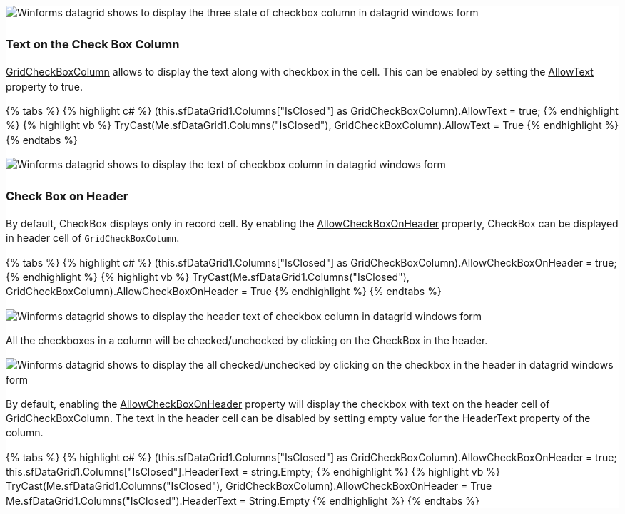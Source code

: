 ![Winforms datagrid shows to display the three state of checkbox column in datagrid windows form](ColumnTypes_images/ColumnTypes_img8.png)

### Text on the Check Box Column

[GridCheckBoxColumn](https://help.syncfusion.com/cr/windowsforms/Syncfusion.WinForms.DataGrid.GridCheckBoxColumn.html) allows to display the text along with checkbox in the cell.  This can be enabled by setting the [AllowText](https://help.syncfusion.com/cr/windowsforms/Syncfusion.WinForms.DataGrid.GridCheckBoxColumn.html#Syncfusion_WinForms_DataGrid_GridCheckBoxColumn_AllowText) property to true.

{% tabs %}
{% highlight c# %}
(this.sfDataGrid1.Columns["IsClosed"] as GridCheckBoxColumn).AllowText = true;
{% endhighlight %}
{% highlight vb %}
TryCast(Me.sfDataGrid1.Columns("IsClosed"), GridCheckBoxColumn).AllowText = True
{% endhighlight %}
{% endtabs %}

![Winforms datagrid shows to display the text of checkbox column in datagrid windows form](ColumnTypes_images/ColumnTypes_img9.png)

### Check Box on Header

By default, CheckBox displays only in record cell. By enabling the [AllowCheckBoxOnHeader](https://help.syncfusion.com/cr/windowsforms/Syncfusion.WinForms.DataGrid.GridCheckBoxColumn.html#Syncfusion_WinForms_DataGrid_GridCheckBoxColumn_AllowCheckBoxOnHeader) property, CheckBox can be displayed in header cell of `GridCheckBoxColumn`.

{% tabs %}
{% highlight c# %}
(this.sfDataGrid1.Columns["IsClosed"] as GridCheckBoxColumn).AllowCheckBoxOnHeader = true;
{% endhighlight %}
{% highlight vb %}
TryCast(Me.sfDataGrid1.Columns("IsClosed"), GridCheckBoxColumn).AllowCheckBoxOnHeader = True
{% endhighlight %}
{% endtabs %}

![Winforms datagrid shows to display the header text of checkbox column in datagrid windows form](ColumnTypes_images/ColumnTypes_img10.png)

All the checkboxes in a column will be checked/unchecked by clicking on the CheckBox in the header.

![Winforms datagrid shows to display the all checked/unchecked by clicking on the checkbox in the header in datagrid windows form](ColumnTypes_images/ColumnTypes_img22.png)

By default, enabling the [AllowCheckBoxOnHeader](https://help.syncfusion.com/cr/windowsforms/Syncfusion.WinForms.DataGrid.GridCheckBoxColumn.html#Syncfusion_WinForms_DataGrid_GridCheckBoxColumn_AllowCheckBoxOnHeader) property will display the checkbox with text on the header cell of [GridCheckBoxColumn](https://help.syncfusion.com/cr/windowsforms/Syncfusion.WinForms.DataGrid.GridCheckBoxColumn.html). The text in the header cell can be disabled by setting empty value for the [HeaderText](https://help.syncfusion.com/cr/windowsforms/Syncfusion.WinForms.DataGrid.GridColumnBase.html#Syncfusion_WinForms_DataGrid_GridColumnBase_HeaderText) property of the column.

{% tabs %}
{% highlight c# %}
(this.sfDataGrid1.Columns["IsClosed"] as GridCheckBoxColumn).AllowCheckBoxOnHeader = true;
this.sfDataGrid1.Columns["IsClosed"].HeaderText = string.Empty;
{% endhighlight %}
{% highlight vb %}
TryCast(Me.sfDataGrid1.Columns("IsClosed"), GridCheckBoxColumn).AllowCheckBoxOnHeader = True
Me.sfDataGrid1.Columns("IsClosed").HeaderText = String.Empty
{% endhighlight %}
{% endtabs %}
